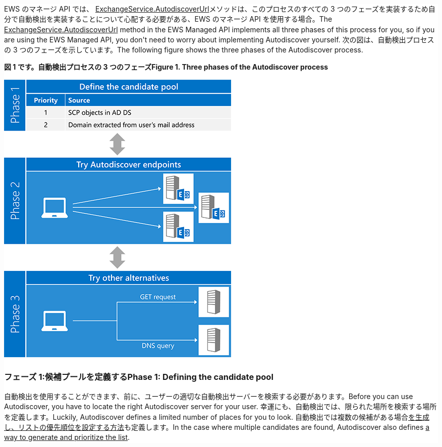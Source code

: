 <span data-ttu-id="5e54c-114">EWS のマネージ API では、 [ExchangeService.AutodiscoverUrl](http://msdn.microsoft.com/en-us/library/microsoft.exchange.webservices.data.exchangeservice.autodiscoverurl%28v=exchg.80%29.aspx)メソッドは、このプロセスのすべての 3 つのフェーズを実装するため自分で自動検出を実装することについて心配する必要がある、EWS のマネージ API を使用する場合。</span><span class="sxs-lookup"><span data-stu-id="5e54c-114">The [ExchangeService.AutodiscoverUrl](http://msdn.microsoft.com/en-us/library/microsoft.exchange.webservices.data.exchangeservice.autodiscoverurl%28v=exchg.80%29.aspx) method in the EWS Managed API implements all three phases of this process for you, so if you are using the EWS Managed API, you don't need to worry about implementing Autodiscover yourself.</span></span> <span data-ttu-id="5e54c-115">次の図は、自動検出プロセスの 3 つのフェーズを示しています。</span><span class="sxs-lookup"><span data-stu-id="5e54c-115">The following figure shows the three phases of the Autodiscover process.</span></span> 
  
<span data-ttu-id="5e54c-116">**図 1 です。自動検出プロセスの 3 つのフェーズ**</span><span class="sxs-lookup"><span data-stu-id="5e54c-116">**Figure 1. Three phases of the Autodiscover process**</span></span>

![自動検出プロセスの図は、候補者プールの定義、エンドポイントの試行、他の選択肢の試行の3 つの段階を示しています。](media/Ex15_Autodiscover_Overview.png)
  
### <a name="phase-1-defining-the-candidate-pool"></a><span data-ttu-id="5e54c-118">フェーズ 1:候補プールを定義する</span><span class="sxs-lookup"><span data-stu-id="5e54c-118">Phase 1: Defining the candidate pool</span></span>
<span data-ttu-id="5e54c-119"><a name="bk_Phase1"> </a></span><span class="sxs-lookup"><span data-stu-id="5e54c-119"></span></span>

<span data-ttu-id="5e54c-120">自動検出を使用することができます、前に、ユーザーの適切な自動検出サーバーを検索する必要があります。</span><span class="sxs-lookup"><span data-stu-id="5e54c-120">Before you can use Autodiscover, you have to locate the right Autodiscover server for your user.</span></span> <span data-ttu-id="5e54c-121">幸運にも、自動検出では、限られた場所を検索する場所を定義します。</span><span class="sxs-lookup"><span data-stu-id="5e54c-121">Luckily, Autodiscover defines a limited number of places for you to look.</span></span> <span data-ttu-id="5e54c-122">自動検出では複数の候補がある場合[を生成し、リストの優先順位を設定する方法](how-to-generate-a-list-of-autodiscover-endpoints.md)も定義します。</span><span class="sxs-lookup"><span data-stu-id="5e54c-122">In the case where multiple candidates are found, Autodiscover also defines [a way to generate and prioritize the list](how-to-generate-a-list-of-autodiscover-endpoints.md).</span></span>
  